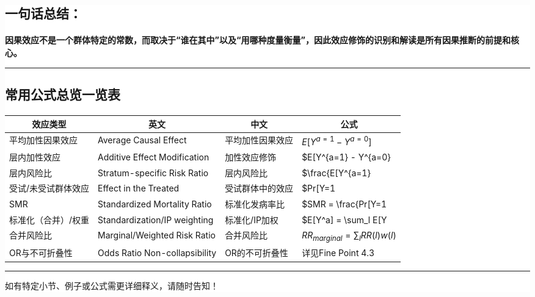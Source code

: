 ## 一句话总结：

**因果效应不是一个群体特定的常数，而取决于“谁在其中”以及“用哪种度量衡量”，因此效应修饰的识别和解读是所有因果推断的前提和核心。**

---

## 常用公式总览一览表

| 效应类型                | 英文                | 中文                     | 公式                                    |
|---------------------|-------------------|------------------------|-----------------------------------------|
| 平均加性因果效应        | Average Causal Effect | 平均加性因果效应              | $E[Y^{a=1} - Y^{a=0}]$                  |
| 层内加性效应            | Additive Effect Modification   | 加性效应修饰                   | $E[Y^{a=1} - Y^{a=0}|V=v]$              |
| 层内风险比              | Stratum-specific Risk Ratio   | 层内风险比                     | $\frac{E[Y^{a=1}|V=v]}{E[Y^{a=0}|V=v]}$ |
| 受试/未受试群体效应      | Effect in the Treated | 受试群体中的效应                 | $Pr[Y=1|A=1] - Pr[Y^{a=0}=1|A=1]$       |
| SMR                   | Standardized Mortality Ratio | 标准化发病率比                     | $SMR = \frac{Pr[Y=1|A=1]}{Pr[Y^{a=0}=1|A=1]}$ |
| 标准化（合并）/权重      | Standardization/IP weighting | 标准化/IP加权                       | $E[Y^a] = \sum_l E[Y|A=a, L=l] Pr[L=l]$ |
| 合并风险比              | Marginal/Weighted Risk Ratio | 合并风险比                           | $RR_{marginal} = \sum_l RR(l) w(l)$      |
| OR与不可折叠性           | Odds Ratio Non-collapsibility | OR的不可折叠性                        | 详见Fine Point 4.3                     |

---

如有特定小节、例子或公式需更详细释义，请随时告知！